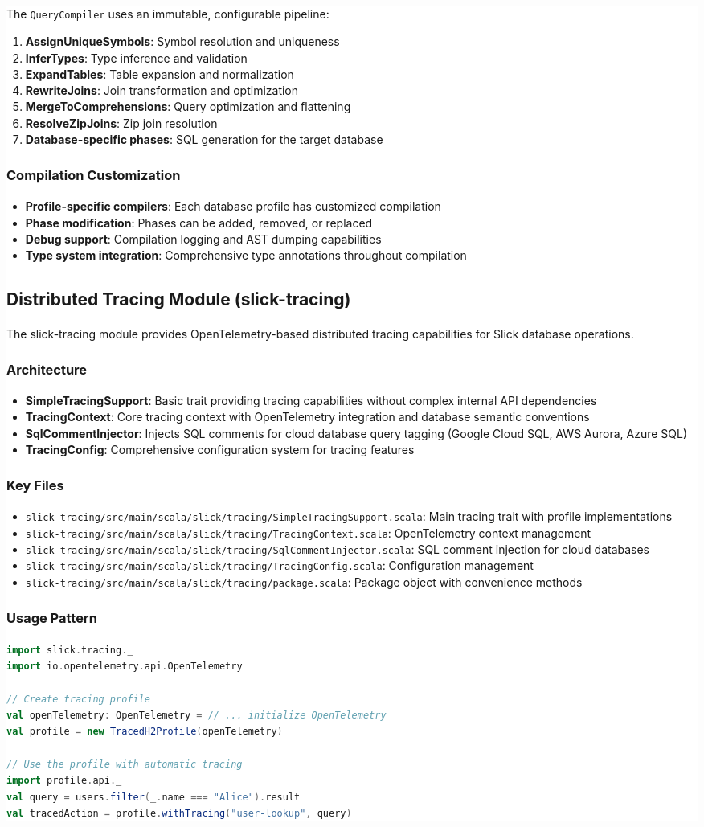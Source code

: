 The `QueryCompiler` uses an immutable, configurable pipeline:

1. **AssignUniqueSymbols**: Symbol resolution and uniqueness
2. **InferTypes**: Type inference and validation
3. **ExpandTables**: Table expansion and normalization
4. **RewriteJoins**: Join transformation and optimization
5. **MergeToComprehensions**: Query optimization and flattening
6. **ResolveZipJoins**: Zip join resolution
7. **Database-specific phases**: SQL generation for the target database

### Compilation Customization

- **Profile-specific compilers**: Each database profile has customized compilation
- **Phase modification**: Phases can be added, removed, or replaced
- **Debug support**: Compilation logging and AST dumping capabilities
- **Type system integration**: Comprehensive type annotations throughout compilation

## Distributed Tracing Module (slick-tracing)

The slick-tracing module provides OpenTelemetry-based distributed tracing capabilities for Slick database operations.

### Architecture

- **SimpleTracingSupport**: Basic trait providing tracing capabilities without complex internal API dependencies
- **TracingContext**: Core tracing context with OpenTelemetry integration and database semantic conventions
- **SqlCommentInjector**: Injects SQL comments for cloud database query tagging (Google Cloud SQL, AWS Aurora, Azure SQL)
- **TracingConfig**: Comprehensive configuration system for tracing features

### Key Files

- `slick-tracing/src/main/scala/slick/tracing/SimpleTracingSupport.scala`: Main tracing trait with profile implementations
- `slick-tracing/src/main/scala/slick/tracing/TracingContext.scala`: OpenTelemetry context management
- `slick-tracing/src/main/scala/slick/tracing/SqlCommentInjector.scala`: SQL comment injection for cloud databases
- `slick-tracing/src/main/scala/slick/tracing/TracingConfig.scala`: Configuration management
- `slick-tracing/src/main/scala/slick/tracing/package.scala`: Package object with convenience methods

### Usage Pattern

```scala
import slick.tracing._
import io.opentelemetry.api.OpenTelemetry

// Create tracing profile
val openTelemetry: OpenTelemetry = // ... initialize OpenTelemetry
val profile = new TracedH2Profile(openTelemetry)

// Use the profile with automatic tracing
import profile.api._
val query = users.filter(_.name === "Alice").result
val tracedAction = profile.withTracing("user-lookup", query)
```
